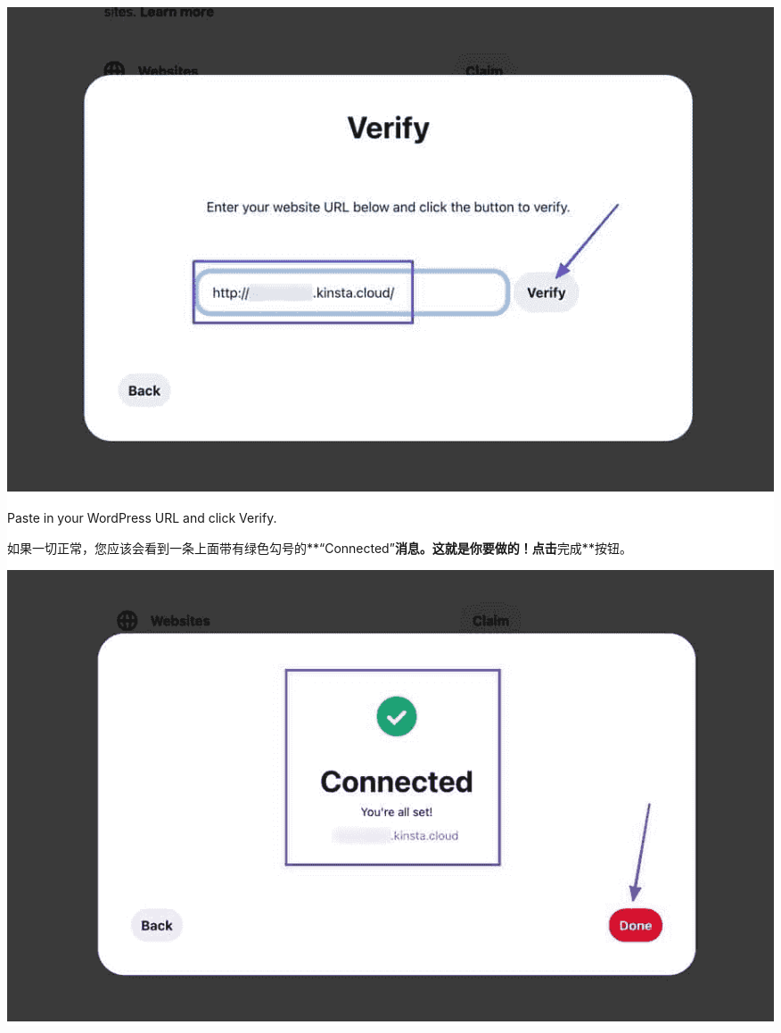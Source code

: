 ![Paste in your WordPress URL and click Verify](img/a919ae6c26fda6342d0f70c2bc1f259f.png)

Paste in your WordPress URL and click Verify.



如果一切正常，您应该会看到一条上面带有绿色勾号的**“Connected”**消息。这就是你要做的！点击**完成**按钮。

![The "Connected" message confirms the verification](img/c5b91fce463d3c0cbd51217d8c34267a.png)
